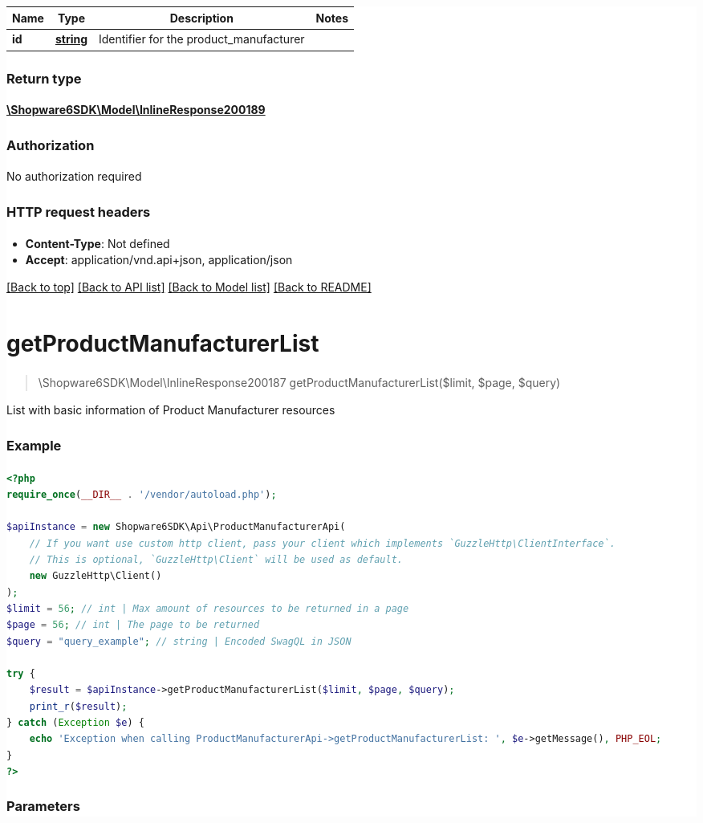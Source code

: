 Name | Type | Description  | Notes
------------- | ------------- | ------------- | -------------
 **id** | [**string**](../Model/.md)| Identifier for the product_manufacturer |

### Return type

[**\Shopware6SDK\Model\InlineResponse200189**](../Model/InlineResponse200189.md)

### Authorization

No authorization required

### HTTP request headers

 - **Content-Type**: Not defined
 - **Accept**: application/vnd.api+json, application/json

[[Back to top]](#) [[Back to API list]](../../README.md#documentation-for-api-endpoints) [[Back to Model list]](../../README.md#documentation-for-models) [[Back to README]](../../README.md)

# **getProductManufacturerList**
> \Shopware6SDK\Model\InlineResponse200187 getProductManufacturerList($limit, $page, $query)

List with basic information of Product Manufacturer resources

### Example
```php
<?php
require_once(__DIR__ . '/vendor/autoload.php');

$apiInstance = new Shopware6SDK\Api\ProductManufacturerApi(
    // If you want use custom http client, pass your client which implements `GuzzleHttp\ClientInterface`.
    // This is optional, `GuzzleHttp\Client` will be used as default.
    new GuzzleHttp\Client()
);
$limit = 56; // int | Max amount of resources to be returned in a page
$page = 56; // int | The page to be returned
$query = "query_example"; // string | Encoded SwagQL in JSON

try {
    $result = $apiInstance->getProductManufacturerList($limit, $page, $query);
    print_r($result);
} catch (Exception $e) {
    echo 'Exception when calling ProductManufacturerApi->getProductManufacturerList: ', $e->getMessage(), PHP_EOL;
}
?>
```

### Parameters
